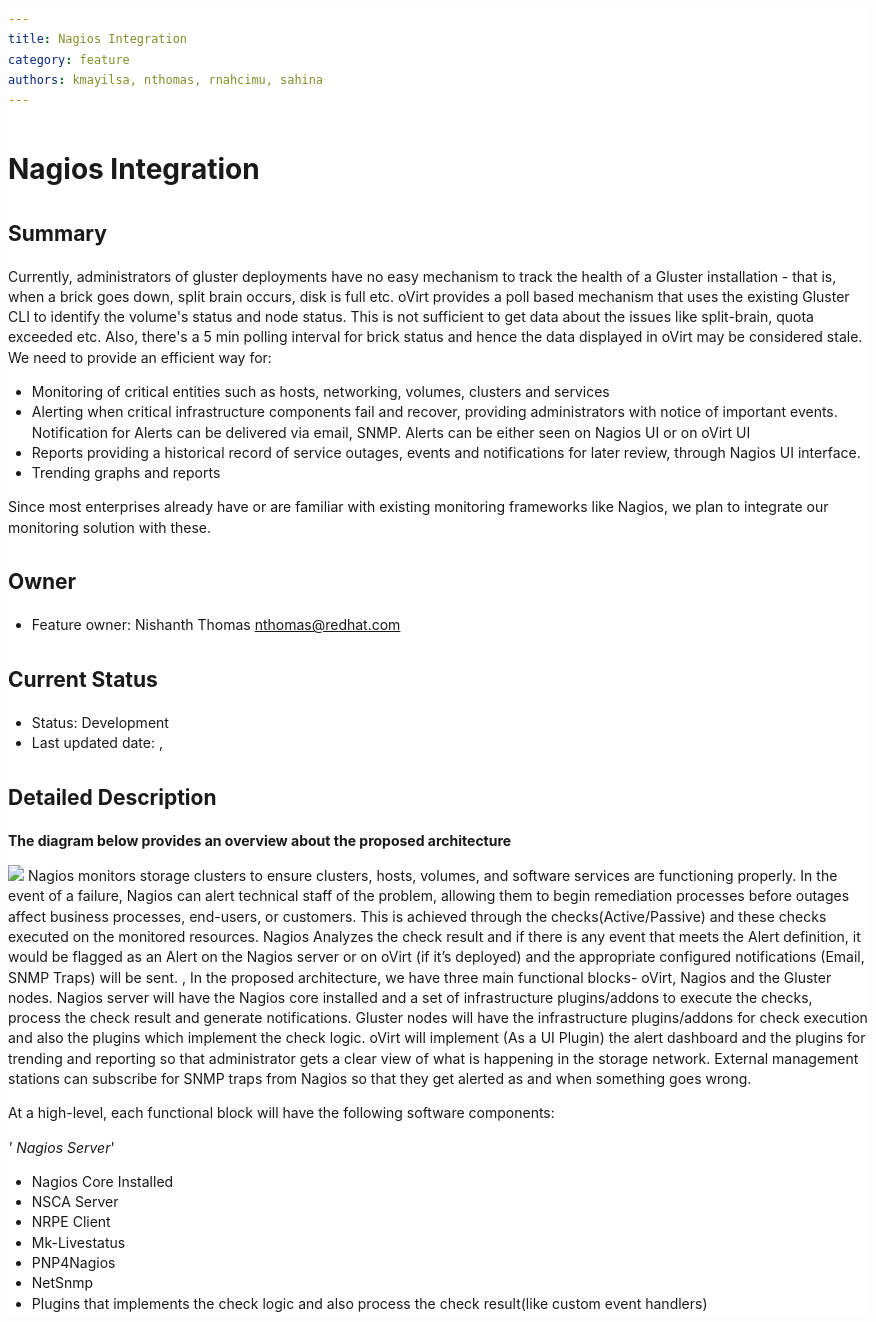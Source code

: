 ```yaml
---
title: Nagios Integration
category: feature
authors: kmayilsa, nthomas, rnahcimu, sahina
---
```


# Nagios Integration

## Summary

Currently, administrators of gluster deployments have no easy mechanism to track the health of a Gluster installation - that is, when a brick goes down, split brain occurs, disk is full etc. oVirt provides a poll based mechanism that uses the existing Gluster CLI to identify the volume's status and node status. This is not sufficient to get data about the issues like split-brain, quota exceeded etc. Also, there's a 5 min polling interval for brick status and hence the data displayed in oVirt may be considered stale. We need to provide an efficient way for:

*   Monitoring of critical entities such as hosts, networking, volumes, clusters and services
*   Alerting when critical infrastructure components fail and recover, providing administrators with notice of important events. Notification for Alerts can be delivered via email, SNMP. Alerts can be either seen on Nagios UI or on oVirt UI
*   Reports providing a historical record of service outages, events and notifications for later review, through Nagios UI interface.
*   Trending graphs and reports

Since most enterprises already have or are familiar with existing monitoring frameworks like Nagios, we plan to integrate our monitoring solution with these.

## Owner

*   Feature owner: Nishanth Thomas <nthomas@redhat.com>

## Current Status

*   Status: Development
*   Last updated date: ,

## Detailed Description

**The diagram below provides an overview about the proposed architecture**

![](/images/wiki/Setup.png) Nagios monitors storage clusters to ensure clusters, hosts, volumes, and software services are functioning properly. In the event of a failure, Nagios can alert technical staff of the problem, allowing them to begin remediation processes before outages affect business processes, end-users, or customers. This is achieved through the checks(Active/Passive) and these checks executed on the monitored resources. Nagios Analyzes the check result and if there is any event that meets the Alert definition, it would be flagged as an Alert on the Nagios server or on oVirt (if it’s deployed) and the appropriate configured notifications (Email, SNMP Traps) will be sent. , In the proposed architecture, we have three main functional blocks- oVirt, Nagios and the Gluster nodes. Nagios server will have the Nagios core installed and a set of infrastructure plugins/addons to execute the checks, process the check result and generate notifications. Gluster nodes will have the infrastructure plugins/addons for check execution and also the plugins which implement the check logic. oVirt will implement (As a UI Plugin) the alert dashboard and the plugins for trending and reporting so that administrator gets a clear view of what is happening in the storage network. External management stations can subscribe for SNMP traps from Nagios so that they get alerted as and when something goes wrong.

At a high-level, each functional block will have the following software components:

*' Nagios Server*'

*   Nagios Core Installed
*   NSCA Server
*   NRPE Client
*   Mk-Livestatus
*   PNP4Nagios
*   NetSnmp
*   Plugins that implements the check logic and also process the check result(like custom event handlers)
